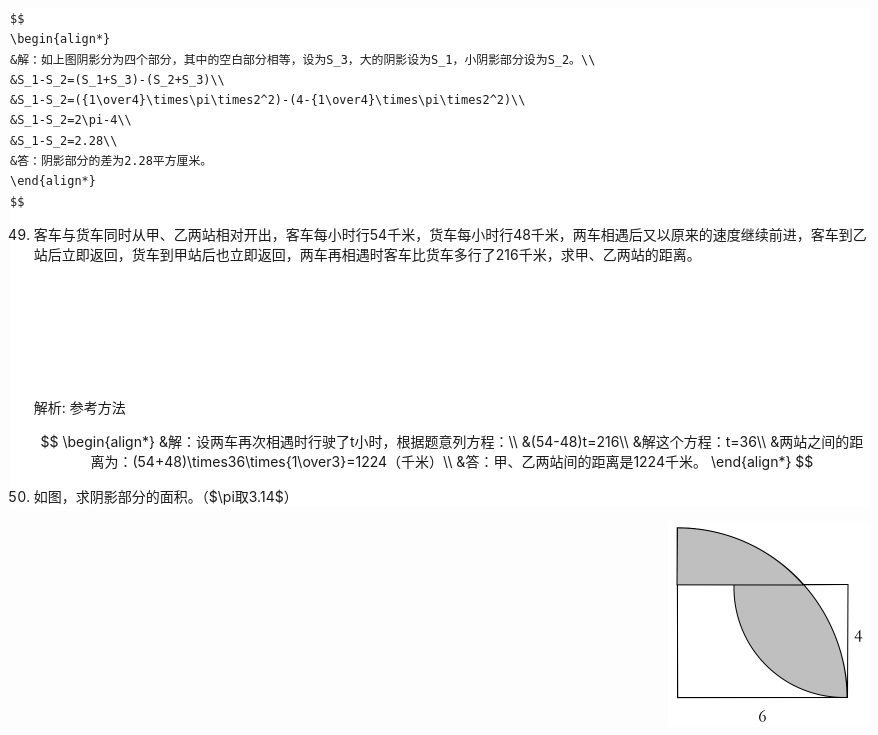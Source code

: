     $$
    \begin{align*}
    &解：如上图阴影分为四个部分，其中的空白部分相等，设为S_3，大的阴影设为S_1，小阴影部分设为S_2。\\
    &S_1-S_2=(S_1+S_3)-(S_2+S_3)\\
    &S_1-S_2=({1\over4}\times\pi\times2^2)-(4-{1\over4}\times\pi\times2^2)\\
    &S_1-S_2=2\pi-4\\
    &S_1-S_2=2.28\\
    &答：阴影部分的差为2.28平方厘米。
    \end{align*}
    $$

49. 客车与货车同时从甲、乙两站相对开出，客车每小时行54千米，货车每小时行48千米，两车相遇后又以原来的速度继续前进，客车到乙站后立即返回，货车到甲站后也立即返回，两车再相遇时客车比货车多行了216千米，求甲、乙两站的距离。

    <img src="img/blank.png" style="zoom:50%;" />

    解析: 参考方法

    $$
    \begin{align*}
    &解：设两车再次相遇时行驶了t小时，根据题意列方程：\\
    &(54-48)t=216\\
    &解这个方程：t=36\\
    &两站之间的距离为：(54+48)\times36\times{1\over3}=1224（千米）\\
    &答：甲、乙两站间的距离是1224千米。
    \end{align*}
    $$

50. 如图，求阴影部分的面积。（$\pi取3.14$）

    <img align="right" src="img/image-20230611133220973.png" style="zoom:50%;" />
